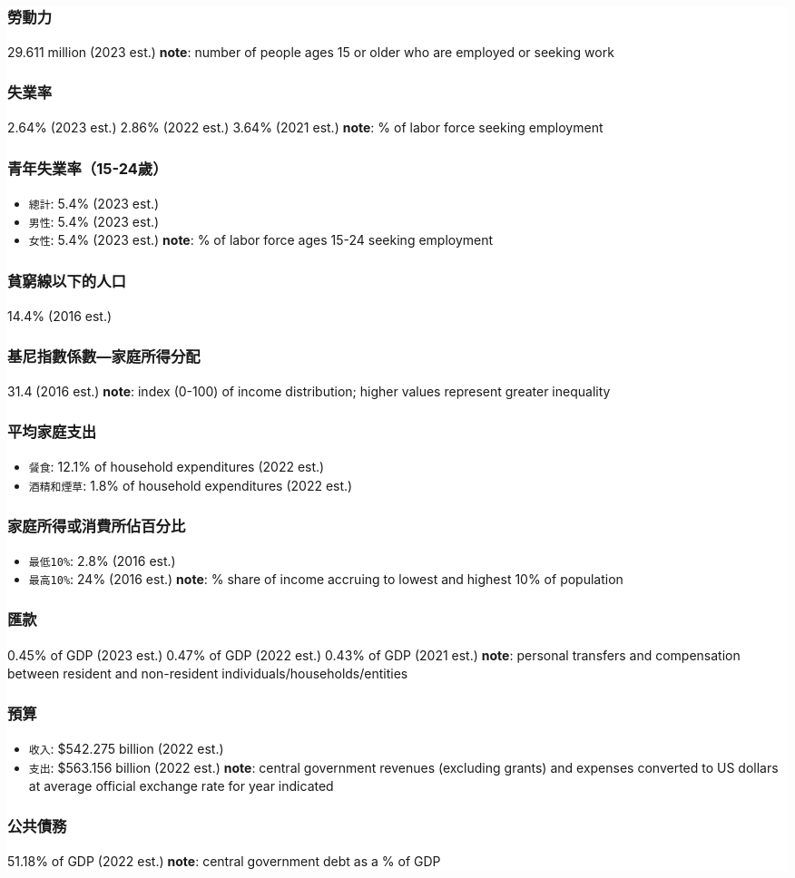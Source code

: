 ### 勞動力
29.611 million (2023 est.)
**note**: number of people ages 15 or older who are employed or seeking work

### 失業率
2.64% (2023 est.)
2.86% (2022 est.)
3.64% (2021 est.)
**note**: % of labor force seeking employment

### 青年失業率（15-24歲）
- `總計`: 5.4% (2023 est.)
- `男性`: 5.4% (2023 est.)
- `女性`: 5.4% (2023 est.)
**note**: % of labor force ages 15-24 seeking employment

### 貧窮線以下的人口
14.4% (2016 est.)

### 基尼指數係數—家庭所得分配
31.4 (2016 est.)
**note**: index (0-100) of income distribution; higher values represent greater inequality

### 平均家庭支出
- `餐食`: 12.1% of household expenditures (2022 est.)
- `酒精和煙草`: 1.8% of household expenditures (2022 est.)

### 家庭所得或消費所佔百分比
- `最低10%`: 2.8% (2016 est.)
- `最高10%`: 24% (2016 est.)
**note**: % share of income accruing to lowest and highest 10% of population

### 匯款
0.45% of GDP (2023 est.)
0.47% of GDP (2022 est.)
0.43% of GDP (2021 est.)
**note**: personal transfers and compensation between resident and non-resident individuals/households/entities

### 預算
- `收入`: $542.275 billion (2022 est.)
- `支出`: $563.156 billion (2022 est.)
**note**: central government revenues (excluding grants) and expenses converted to US dollars at average official exchange rate for year indicated

### 公共債務
51.18% of GDP (2022 est.)
**note**: central government debt as a % of GDP
